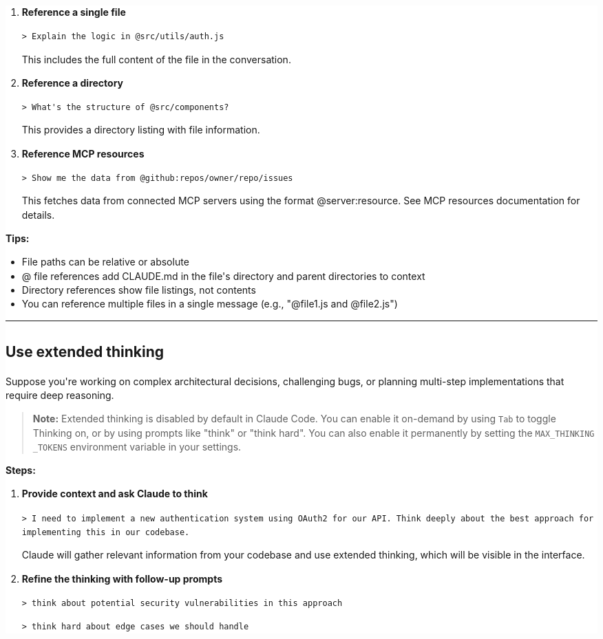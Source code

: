1. **Reference a single file**
   ```
   > Explain the logic in @src/utils/auth.js
   ```

   This includes the full content of the file in the conversation.

2. **Reference a directory**
   ```
   > What's the structure of @src/components?
   ```

   This provides a directory listing with file information.

3. **Reference MCP resources**
   ```
   > Show me the data from @github:repos/owner/repo/issues
   ```

   This fetches data from connected MCP servers using the format @server:resource. See MCP resources documentation for details.

**Tips:**
* File paths can be relative or absolute
* @ file references add CLAUDE.md in the file's directory and parent directories to context
* Directory references show file listings, not contents
* You can reference multiple files in a single message (e.g., "@file1.js and @file2.js")

---

## Use extended thinking

Suppose you're working on complex architectural decisions, challenging bugs, or planning multi-step implementations that require deep reasoning.

> **Note:** Extended thinking is disabled by default in Claude Code. You can enable it on-demand by using `Tab` to toggle Thinking on, or by using prompts like "think" or "think hard". You can also enable it permanently by setting the `MAX_THINKING_TOKENS` environment variable in your settings.

**Steps:**

1. **Provide context and ask Claude to think**
   ```
   > I need to implement a new authentication system using OAuth2 for our API. Think deeply about the best approach for implementing this in our codebase.
   ```

   Claude will gather relevant information from your codebase and
   use extended thinking, which will be visible in the interface.

2. **Refine the thinking with follow-up prompts**
   ```
   > think about potential security vulnerabilities in this approach
   ```

   ```
   > think hard about edge cases we should handle
   ```
